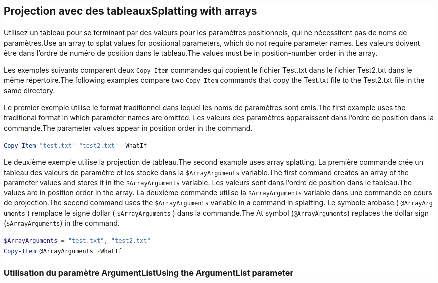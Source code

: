 ## <a name="splatting-with-arrays"></a><span data-ttu-id="799c4-135">Projection avec des tableaux</span><span class="sxs-lookup"><span data-stu-id="799c4-135">Splatting with arrays</span></span>

<span data-ttu-id="799c4-136">Utilisez un tableau pour se terminant par des valeurs pour les paramètres positionnels, qui ne nécessitent pas de noms de paramètres.</span><span class="sxs-lookup"><span data-stu-id="799c4-136">Use an array to splat values for positional parameters, which do not require parameter names.</span></span> <span data-ttu-id="799c4-137">Les valeurs doivent être dans l’ordre de numéro de position dans le tableau.</span><span class="sxs-lookup"><span data-stu-id="799c4-137">The values must be in position-number order in the array.</span></span>

<span data-ttu-id="799c4-138">Les exemples suivants comparent deux `Copy-Item` commandes qui copient le fichier Test.txt dans le fichier Test2.txt dans le même répertoire.</span><span class="sxs-lookup"><span data-stu-id="799c4-138">The following examples compare two `Copy-Item` commands that copy the Test.txt file to the Test2.txt file in the same directory.</span></span>

<span data-ttu-id="799c4-139">Le premier exemple utilise le format traditionnel dans lequel les noms de paramètres sont omis.</span><span class="sxs-lookup"><span data-stu-id="799c4-139">The first example uses the traditional format in which parameter names are omitted.</span></span> <span data-ttu-id="799c4-140">Les valeurs des paramètres apparaissent dans l’ordre de position dans la commande.</span><span class="sxs-lookup"><span data-stu-id="799c4-140">The parameter values appear in position order in the command.</span></span>

```powershell
Copy-Item "test.txt" "test2.txt" -WhatIf
```

<span data-ttu-id="799c4-141">Le deuxième exemple utilise la projection de tableau.</span><span class="sxs-lookup"><span data-stu-id="799c4-141">The second example uses array splatting.</span></span> <span data-ttu-id="799c4-142">La première commande crée un tableau des valeurs de paramètre et les stocke dans la `$ArrayArguments` variable.</span><span class="sxs-lookup"><span data-stu-id="799c4-142">The first command creates an array of the parameter values and stores it in the `$ArrayArguments` variable.</span></span> <span data-ttu-id="799c4-143">Les valeurs sont dans l’ordre de position dans le tableau.</span><span class="sxs-lookup"><span data-stu-id="799c4-143">The values are in position order in the array.</span></span> <span data-ttu-id="799c4-144">La deuxième commande utilise la `$ArrayArguments` variable dans une commande en cours de projection.</span><span class="sxs-lookup"><span data-stu-id="799c4-144">The second command uses the `$ArrayArguments` variable in a command in splatting.</span></span> <span data-ttu-id="799c4-145">Le symbole arobase ( `@ArrayArguments` ) remplace le signe dollar ( `$ArrayArguments` ) dans la commande.</span><span class="sxs-lookup"><span data-stu-id="799c4-145">The At symbol (`@ArrayArguments`) replaces the dollar sign (`$ArrayArguments`) in the command.</span></span>

```powershell
$ArrayArguments = "test.txt", "test2.txt"
Copy-Item @ArrayArguments -WhatIf
```

### <a name="using-the-argumentlist-parameter"></a><span data-ttu-id="799c4-146">Utilisation du paramètre ArgumentList</span><span class="sxs-lookup"><span data-stu-id="799c4-146">Using the ArgumentList parameter</span></span>
